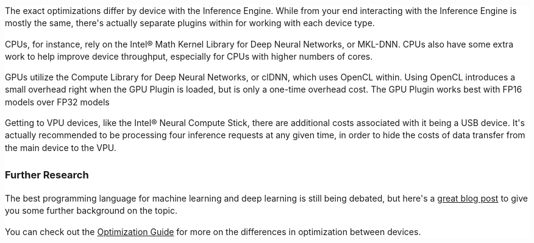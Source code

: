 The exact optimizations differ by device with the Inference Engine. While from your end interacting with the Inference Engine is mostly the same, there's actually separate plugins within for working with each device type.

CPUs, for instance, rely on the Intel® Math Kernel Library for Deep Neural Networks, or MKL-DNN. CPUs also have some extra work to help improve device throughput, especially for CPUs with higher numbers of cores.

GPUs utilize the Compute Library for Deep Neural Networks, or clDNN, which uses OpenCL within. Using OpenCL introduces a small overhead right when the GPU Plugin is loaded, but is only a one-time overhead cost. The GPU Plugin works best with FP16 models over FP32 models

Getting to VPU devices, like the Intel® Neural Compute Stick, there are additional costs associated with it being a USB device. It's actually recommended to be processing four inference requests at any given time, in order to hide the costs of data transfer from the main device to the VPU.

### Further Research

The best programming language for machine learning and deep learning is still being debated, but here's a [great blog post](https://towardsdatascience.com/what-is-the-best-programming-language-for-machine-learning-a745c156d6b7) to give you some further background on the topic.

You can check out the [Optimization Guide](https://docs.openvinotoolkit.org/latest/_docs_optimization_guide_dldt_optimization_guide.html) for more on the differences in optimization between devices.
